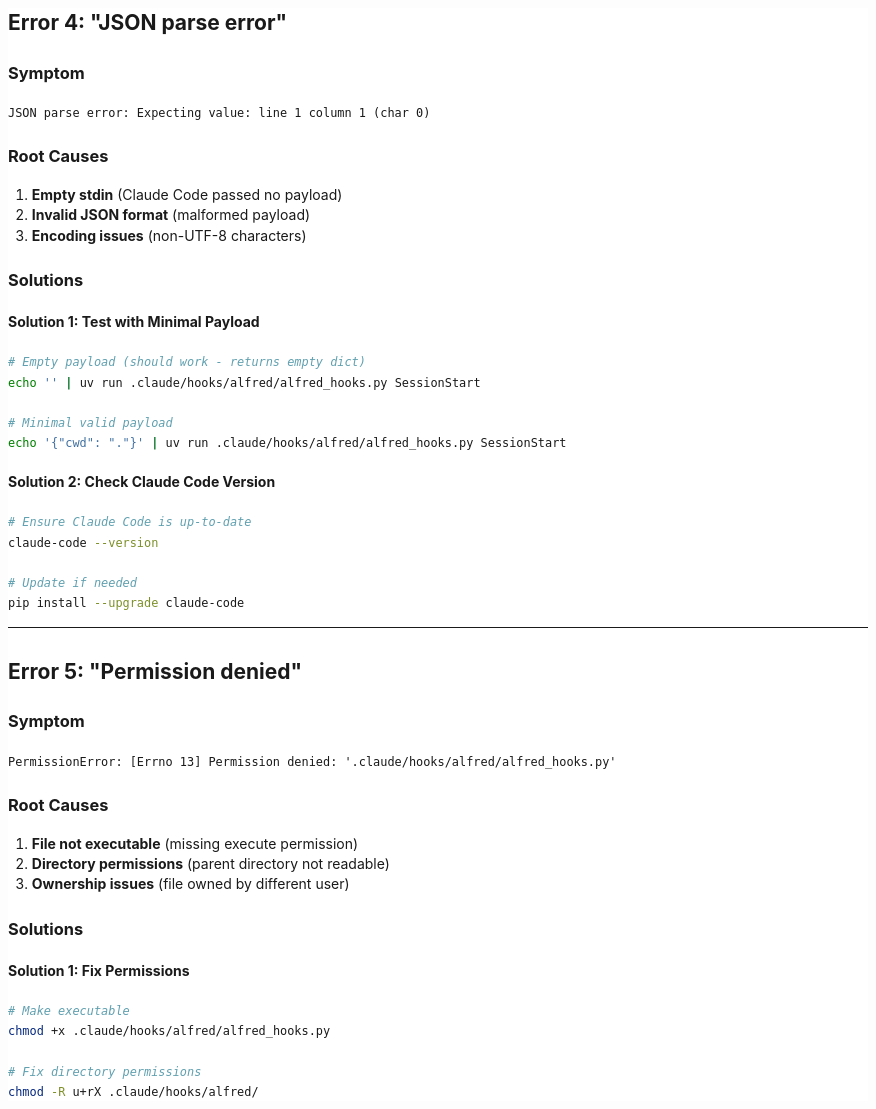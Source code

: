 
## Error 4: "JSON parse error"

### Symptom
```
JSON parse error: Expecting value: line 1 column 1 (char 0)
```

### Root Causes
1. **Empty stdin** (Claude Code passed no payload)
2. **Invalid JSON format** (malformed payload)
3. **Encoding issues** (non-UTF-8 characters)

### Solutions

#### Solution 1: Test with Minimal Payload
```bash
# Empty payload (should work - returns empty dict)
echo '' | uv run .claude/hooks/alfred/alfred_hooks.py SessionStart

# Minimal valid payload
echo '{"cwd": "."}' | uv run .claude/hooks/alfred/alfred_hooks.py SessionStart
```

#### Solution 2: Check Claude Code Version
```bash
# Ensure Claude Code is up-to-date
claude-code --version

# Update if needed
pip install --upgrade claude-code
```

---

## Error 5: "Permission denied"

### Symptom
```
PermissionError: [Errno 13] Permission denied: '.claude/hooks/alfred/alfred_hooks.py'
```

### Root Causes
1. **File not executable** (missing execute permission)
2. **Directory permissions** (parent directory not readable)
3. **Ownership issues** (file owned by different user)

### Solutions

#### Solution 1: Fix Permissions
```bash
# Make executable
chmod +x .claude/hooks/alfred/alfred_hooks.py

# Fix directory permissions
chmod -R u+rX .claude/hooks/alfred/
```
